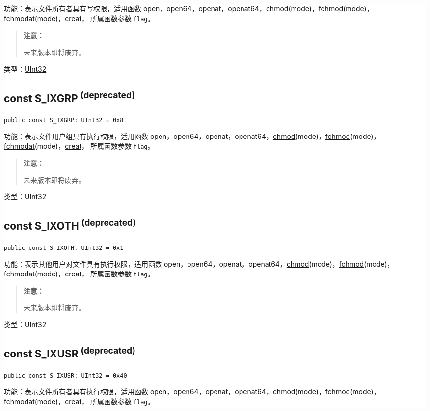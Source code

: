 功能：表示文件所有者具有写权限，适用函数 open，open64，openat，openat64，[chmod](posix_package_funcs.md#func-chmodstring-uint32-deprecated)(mode)，[fchmod](posix_package_funcs.md#func-fchmodint32-uint32-deprecated)(mode)，[fchmodat](posix_package_funcs.md#func-fchmodatint32-string-uint32-int32-deprecated)(mode)，[creat](posix_package_funcs.md#func-creatstring-uint32-deprecated)， 所属函数参数 `flag`。

> **注意：**
>
> 未来版本即将废弃。

类型：[UInt32](../../core/core_package_api/core_package_intrinsics.md#uint32)

## const S_IXGRP <sup>(deprecated)</sup>

```cangjie
public const S_IXGRP: UInt32 = 0x8
```

功能：表示文件用户组具有执行权限，适用函数 open，open64，openat，openat64，[chmod](posix_package_funcs.md#func-chmodstring-uint32-deprecated)(mode)，[fchmod](posix_package_funcs.md#func-fchmodint32-uint32-deprecated)(mode)，[fchmodat](posix_package_funcs.md#func-fchmodatint32-string-uint32-int32-deprecated)(mode)，[creat](posix_package_funcs.md#func-creatstring-uint32-deprecated)， 所属函数参数 `flag`。

> **注意：**
>
> 未来版本即将废弃。

类型：[UInt32](../../core/core_package_api/core_package_intrinsics.md#uint32)

## const S_IXOTH <sup>(deprecated)</sup>

```cangjie
public const S_IXOTH: UInt32 = 0x1
```

功能：表示其他用户对文件具有执行权限，适用函数 open，open64，openat，openat64，[chmod](posix_package_funcs.md#func-chmodstring-uint32-deprecated)(mode)，[fchmod](posix_package_funcs.md#func-fchmodint32-uint32-deprecated)(mode)，[fchmodat](posix_package_funcs.md#func-fchmodatint32-string-uint32-int32-deprecated)(mode)，[creat](posix_package_funcs.md#func-creatstring-uint32-deprecated)， 所属函数参数 `flag`。

> **注意：**
>
> 未来版本即将废弃。

类型：[UInt32](../../core/core_package_api/core_package_intrinsics.md#uint32)

## const S_IXUSR <sup>(deprecated)</sup>

```cangjie
public const S_IXUSR: UInt32 = 0x40
```

功能：表示文件所有者具有执行权限，适用函数 open，open64，openat，openat64，[chmod](posix_package_funcs.md#func-chmodstring-uint32-deprecated)(mode)，[fchmod](posix_package_funcs.md#func-fchmodint32-uint32-deprecated)(mode)，[fchmodat](posix_package_funcs.md#func-fchmodatint32-string-uint32-int32-deprecated)(mode)，[creat](posix_package_funcs.md#func-creatstring-uint32-deprecated)， 所属函数参数 `flag`。
